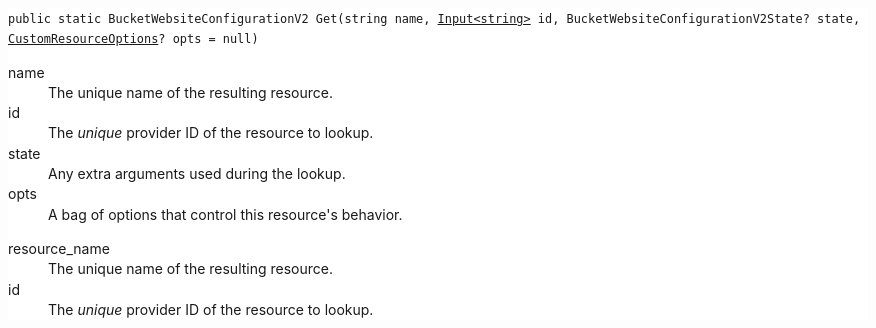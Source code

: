 <div>
<pulumi-choosable type="language" values="csharp">
<div class="highlight"><pre class="chroma"><code class="language-csharp" data-lang="csharp"><span class="k">public static </span><span class="nx">BucketWebsiteConfigurationV2</span><span class="nf"> Get</span><span class="p">(</span><span class="nx">string</span><span class="p"> </span><span class="nx">name<span class="p">,</span> <span class="nx"><a href="/docs/reference/pkg/dotnet/Pulumi/Pulumi.Input-1.html">Input&lt;string&gt;</a></span><span class="p"> </span><span class="nx">id<span class="p">,</span> <span class="nx">BucketWebsiteConfigurationV2State</span><span class="p">? </span><span class="nx">state<span class="p">,</span> <span class="nx"><a href="/docs/reference/pkg/dotnet/Pulumi/Pulumi.CustomResourceOptions.html">CustomResourceOptions</a></span><span class="p">? </span><span class="nx">opts = null<span class="p">)</span></code></pre></div>
</pulumi-choosable>
</div>

<div>
<pulumi-choosable type="language" values="javascript,typescript">

<dl class="resources-properties">
    <dt class="property-required" title="Required">
        <span>name</span>
        <span class="property-indicator"></span>
    </dt>
    <dd>The unique name of the resulting resource.</dd>
    <dt class="property-required" title="Required">
        <span>id</span>
        <span class="property-indicator"></span>
    </dt>
    <dd>The <em>unique</em> provider ID of the resource to lookup.</dd>
    <dt class="property-optional" title="Optional">
        <span>state</span>
        <span class="property-indicator"></span>
    </dt>
    <dd>Any extra arguments used during the lookup.</dd>
    <dt class="property-optional" title="Optional">
        <span>opts</span>
        <span class="property-indicator"></span>
    </dt>
    <dd>A bag of options that control this resource's behavior.</dd>
</dl>

</pulumi-choosable>
</div>

<div>
<pulumi-choosable type="language" values="python">
<dl class="resources-properties">
    <dt class="property-required" title="Required">
        <span>resource_name</span>
        <span class="property-indicator"></span>
    </dt>
    <dd>The unique name of the resulting resource.</dd>
    <dt class="property-required" title="Optional">
        <span>id</span>
        <span class="property-indicator"></span>
    </dt>
    <dd>The <em>unique</em> provider ID of the resource to lookup.</dd>
</dl>
</pulumi-choosable>
</div>
